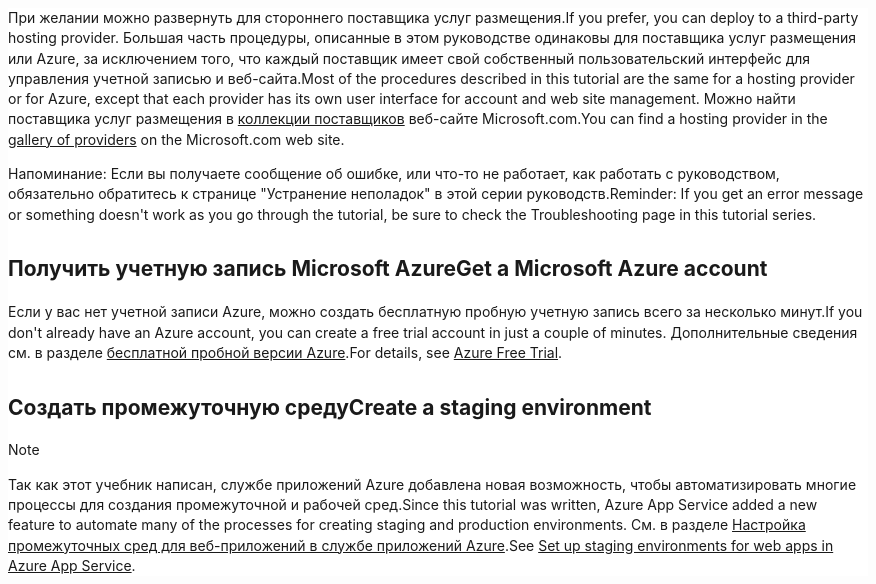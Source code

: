 <span data-ttu-id="353d7-110">При желании можно развернуть для стороннего поставщика услуг размещения.</span><span class="sxs-lookup"><span data-stu-id="353d7-110">If you prefer, you can deploy to a third-party hosting provider.</span></span> <span data-ttu-id="353d7-111">Большая часть процедуры, описанные в этом руководстве одинаковы для поставщика услуг размещения или Azure, за исключением того, что каждый поставщик имеет свой собственный пользовательский интерфейс для управления учетной записью и веб-сайта.</span><span class="sxs-lookup"><span data-stu-id="353d7-111">Most of the procedures described in this tutorial are the same for a hosting provider or for Azure, except that each provider has its own user interface for account and web site management.</span></span> <span data-ttu-id="353d7-112">Можно найти поставщика услуг размещения в [коллекции поставщиков](https://www.microsoft.com/web/hosting) веб-сайте Microsoft.com.</span><span class="sxs-lookup"><span data-stu-id="353d7-112">You can find a hosting provider in the [gallery of providers](https://www.microsoft.com/web/hosting) on the Microsoft.com web site.</span></span>

<span data-ttu-id="353d7-113">Напоминание: Если вы получаете сообщение об ошибке, или что-то не работает, как работать с руководством, обязательно обратитесь к странице "Устранение неполадок" в этой серии руководств.</span><span class="sxs-lookup"><span data-stu-id="353d7-113">Reminder: If you get an error message or something doesn't work as you go through the tutorial, be sure to check the Troubleshooting page in this tutorial series.</span></span>

## <a name="get-a-microsoft-azure-account"></a><span data-ttu-id="353d7-114">Получить учетную запись Microsoft Azure</span><span class="sxs-lookup"><span data-stu-id="353d7-114">Get a Microsoft Azure account</span></span>

<span data-ttu-id="353d7-115">Если у вас нет учетной записи Azure, можно создать бесплатную пробную учетную запись всего за несколько минут.</span><span class="sxs-lookup"><span data-stu-id="353d7-115">If you don't already have an Azure account, you can create a free trial account in just a couple of minutes.</span></span> <span data-ttu-id="353d7-116">Дополнительные сведения см. в разделе [бесплатной пробной версии Azure](https://azure.microsoft.com/free/?WT.mc_id=A443DD604).</span><span class="sxs-lookup"><span data-stu-id="353d7-116">For details, see [Azure Free Trial](https://azure.microsoft.com/free/?WT.mc_id=A443DD604).</span></span>

## <a name="create-a-staging-environment"></a><span data-ttu-id="353d7-117">Создать промежуточную среду</span><span class="sxs-lookup"><span data-stu-id="353d7-117">Create a staging environment</span></span>

> [!NOTE]
> <span data-ttu-id="353d7-118">Так как этот учебник написан, службе приложений Azure добавлена новая возможность, чтобы автоматизировать многие процессы для создания промежуточной и рабочей сред.</span><span class="sxs-lookup"><span data-stu-id="353d7-118">Since this tutorial was written, Azure App Service added a new feature to automate many of the processes for creating staging and production environments.</span></span> <span data-ttu-id="353d7-119">См. в разделе [Настройка промежуточных сред для веб-приложений в службе приложений Azure](https://azure.microsoft.com/documentation/articles/web-sites-staged-publishing/).</span><span class="sxs-lookup"><span data-stu-id="353d7-119">See [Set up staging environments for web apps in Azure App Service](https://azure.microsoft.com/documentation/articles/web-sites-staged-publishing/).</span></span>


